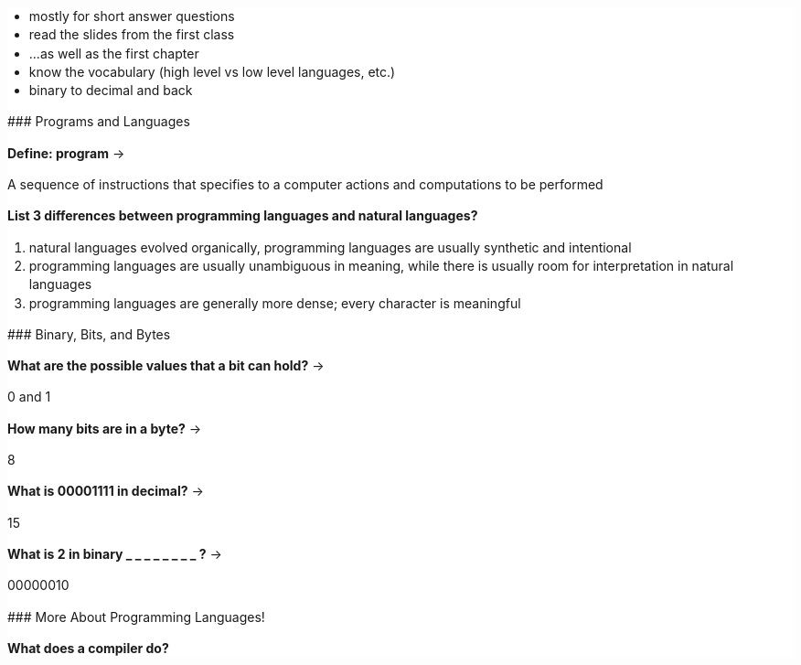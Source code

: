 * mostly for short answer questions
* read the slides from the first class
* ...as well as the first chapter
* know the vocabulary (high level vs low level languages, etc.)
* binary to decimal and back
</section>

<section markdown="block">
###  Programs and Languages

 __Define: program__ &rarr;

<div class="incremental" markdown="block">

A sequence of instructions that specifies to a computer actions and computations to be performed

__List 3 differences between programming languages and natural languages?__

1. natural languages evolved organically, programming languages are usually synthetic and intentional
2. programming languages are usually unambiguous in meaning, while there is usually room for interpretation in natural languages
3. programming languages are generally more dense; every character is meaningful


</div>
</section>

<section markdown="block">
###  Binary, Bits, and Bytes

__What are the possible values that a bit can hold?__ &rarr;

<div class="incremental" markdown="block">

0 and 1

__How many bits are in a byte?__ &rarr;

8

__What is 00001111 in decimal?__ &rarr;

15

__What is 2 in binary _ _ _ _ _ _ _ _ ?__ &rarr;

00000010

</div>
</section>

<section markdown="block">
###  More About Programming Languages!

__What does a compiler do?__

<div class="incremental" markdown="block">
